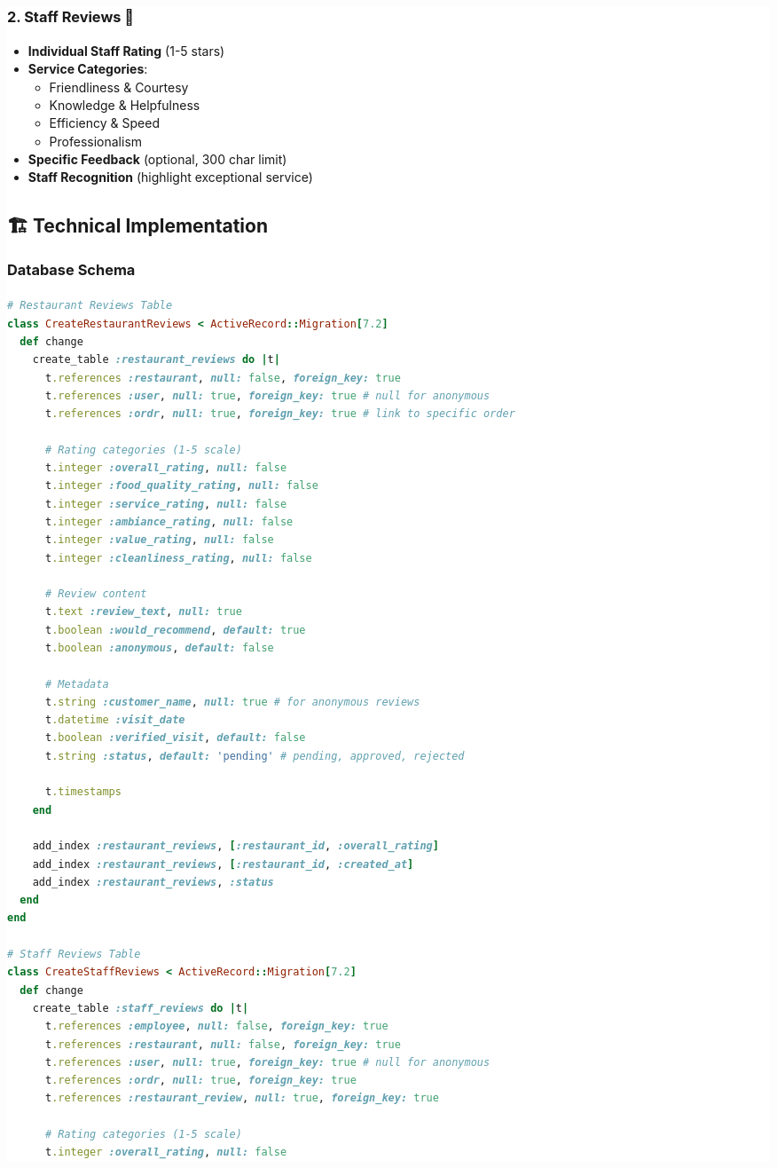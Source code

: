 ### **2. Staff Reviews** 👥
- **Individual Staff Rating** (1-5 stars)
- **Service Categories**:
  - Friendliness & Courtesy
  - Knowledge & Helpfulness
  - Efficiency & Speed
  - Professionalism
- **Specific Feedback** (optional, 300 char limit)
- **Staff Recognition** (highlight exceptional service)

## 🏗️ **Technical Implementation**

### **Database Schema**
```ruby
# Restaurant Reviews Table
class CreateRestaurantReviews < ActiveRecord::Migration[7.2]
  def change
    create_table :restaurant_reviews do |t|
      t.references :restaurant, null: false, foreign_key: true
      t.references :user, null: true, foreign_key: true # null for anonymous
      t.references :ordr, null: true, foreign_key: true # link to specific order
      
      # Rating categories (1-5 scale)
      t.integer :overall_rating, null: false
      t.integer :food_quality_rating, null: false
      t.integer :service_rating, null: false
      t.integer :ambiance_rating, null: false
      t.integer :value_rating, null: false
      t.integer :cleanliness_rating, null: false
      
      # Review content
      t.text :review_text, null: true
      t.boolean :would_recommend, default: true
      t.boolean :anonymous, default: false
      
      # Metadata
      t.string :customer_name, null: true # for anonymous reviews
      t.datetime :visit_date
      t.boolean :verified_visit, default: false
      t.string :status, default: 'pending' # pending, approved, rejected
      
      t.timestamps
    end

    add_index :restaurant_reviews, [:restaurant_id, :overall_rating]
    add_index :restaurant_reviews, [:restaurant_id, :created_at]
    add_index :restaurant_reviews, :status
  end
end

# Staff Reviews Table
class CreateStaffReviews < ActiveRecord::Migration[7.2]
  def change
    create_table :staff_reviews do |t|
      t.references :employee, null: false, foreign_key: true
      t.references :restaurant, null: false, foreign_key: true
      t.references :user, null: true, foreign_key: true # null for anonymous
      t.references :ordr, null: true, foreign_key: true
      t.references :restaurant_review, null: true, foreign_key: true
      
      # Rating categories (1-5 scale)
      t.integer :overall_rating, null: false
```
